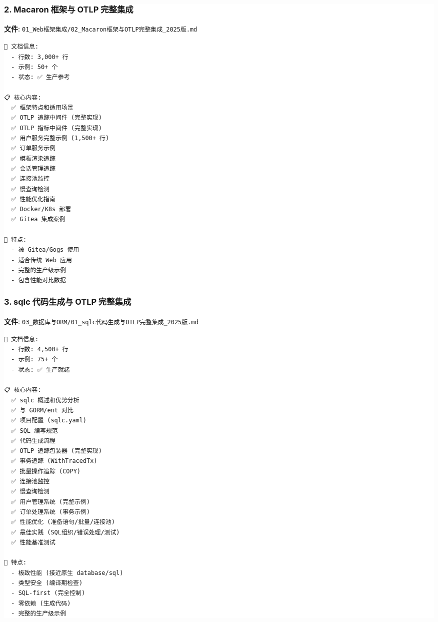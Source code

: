 ### 2. Macaron 框架与 OTLP 完整集成

**文件**: `01_Web框架集成/02_Macaron框架与OTLP完整集成_2025版.md`

```text
📄 文档信息:
  - 行数: 3,000+ 行
  - 示例: 50+ 个
  - 状态: ✅ 生产参考
  
📋 核心内容:
  ✅ 框架特点和适用场景
  ✅ OTLP 追踪中间件 (完整实现)
  ✅ OTLP 指标中间件 (完整实现)
  ✅ 用户服务完整示例 (1,500+ 行)
  ✅ 订单服务示例
  ✅ 模板渲染追踪
  ✅ 会话管理追踪
  ✅ 连接池监控
  ✅ 慢查询检测
  ✅ 性能优化指南
  ✅ Docker/K8s 部署
  ✅ Gitea 集成案例
  
🎯 特点:
  - 被 Gitea/Gogs 使用
  - 适合传统 Web 应用
  - 完整的生产级示例
  - 包含性能对比数据
```

### 3. sqlc 代码生成与 OTLP 完整集成

**文件**: `03_数据库与ORM/01_sqlc代码生成与OTLP完整集成_2025版.md`

```text
📄 文档信息:
  - 行数: 4,500+ 行
  - 示例: 75+ 个
  - 状态: ✅ 生产就绪
  
📋 核心内容:
  ✅ sqlc 概述和优势分析
  ✅ 与 GORM/ent 对比
  ✅ 项目配置 (sqlc.yaml)
  ✅ SQL 编写规范
  ✅ 代码生成流程
  ✅ OTLP 追踪包装器 (完整实现)
  ✅ 事务追踪 (WithTracedTx)
  ✅ 批量操作追踪 (COPY)
  ✅ 连接池监控
  ✅ 慢查询检测
  ✅ 用户管理系统 (完整示例)
  ✅ 订单处理系统 (事务示例)
  ✅ 性能优化 (准备语句/批量/连接池)
  ✅ 最佳实践 (SQL组织/错误处理/测试)
  ✅ 性能基准测试
  
🎯 特点:
  - 极致性能 (接近原生 database/sql)
  - 类型安全 (编译期检查)
  - SQL-first (完全控制)
  - 零依赖 (生成代码)
  - 完整的生产级示例
```
